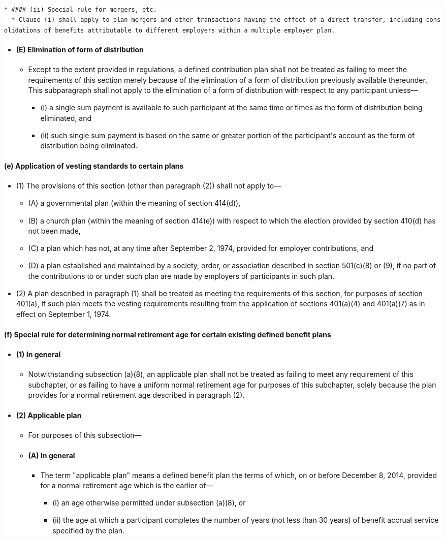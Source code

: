     * #### (ii) Special rule for mergers, etc.
      * Clause (i) shall apply to plan mergers and other transactions having the effect of a direct transfer, including consolidations of benefits attributable to different employers within a multiple employer plan.

  * #### (E) Elimination of form of distribution
    * Except to the extent provided in regulations, a defined contribution plan shall not be treated as failing to meet the requirements of this section merely because of the elimination of a form of distribution previously available thereunder. This subparagraph shall not apply to the elimination of a form of distribution with respect to any participant unless—

      * (i) a single sum payment is available to such participant at the same time or times as the form of distribution being eliminated, and

      * (ii) such single sum payment is based on the same or greater portion of the participant's account as the form of distribution being eliminated.

#### (e) Application of vesting standards to certain plans
* (1) The provisions of this section (other than paragraph (2)) shall not apply to—

  * (A) a governmental plan (within the meaning of section 414(d)),

  * (B) a church plan (within the meaning of section 414(e)) with respect to which the election provided by section 410(d) has not been made,

  * (C) a plan which has not, at any time after September 2, 1974, provided for employer contributions, and

  * (D) a plan established and maintained by a society, order, or association described in section 501(c)(8) or (9), if no part of the contributions to or under such plan are made by employers of participants in such plan.


* (2) A plan described in paragraph (1) shall be treated as meeting the requirements of this section, for purposes of section 401(a), if such plan meets the vesting requirements resulting from the application of sections 401(a)(4) and 401(a)(7) as in effect on September 1, 1974.

#### (f) Special rule for determining normal retirement age for certain existing defined benefit plans
* #### (1) In general
  * Notwithstanding subsection (a)(8), an applicable plan shall not be treated as failing to meet any requirement of this subchapter, or as failing to have a uniform normal retirement age for purposes of this subchapter, solely because the plan provides for a normal retirement age described in paragraph (2).

* #### (2) Applicable plan
  * For purposes of this subsection—

  * #### (A) In general
    * The term "applicable plan" means a defined benefit plan the terms of which, on or before December 8, 2014, provided for a normal retirement age which is the earlier of—

      * (i) an age otherwise permitted under subsection (a)(8), or

      * (ii) the age at which a participant completes the number of years (not less than 30 years) of benefit accrual service specified by the plan.
